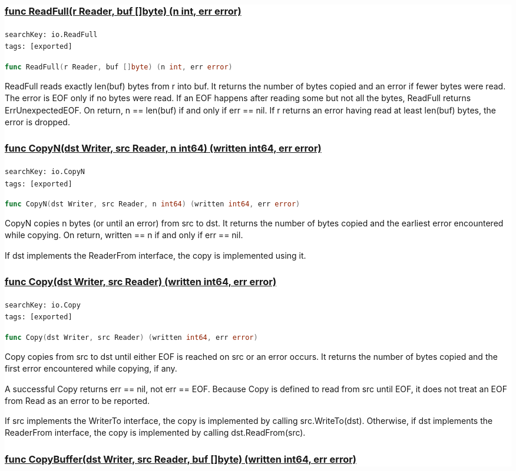 ### <a id="ReadFull" href="#ReadFull">func ReadFull(r Reader, buf []byte) (n int, err error)</a>

```
searchKey: io.ReadFull
tags: [exported]
```

```Go
func ReadFull(r Reader, buf []byte) (n int, err error)
```

ReadFull reads exactly len(buf) bytes from r into buf. It returns the number of bytes copied and an error if fewer bytes were read. The error is EOF only if no bytes were read. If an EOF happens after reading some but not all the bytes, ReadFull returns ErrUnexpectedEOF. On return, n == len(buf) if and only if err == nil. If r returns an error having read at least len(buf) bytes, the error is dropped. 

### <a id="CopyN" href="#CopyN">func CopyN(dst Writer, src Reader, n int64) (written int64, err error)</a>

```
searchKey: io.CopyN
tags: [exported]
```

```Go
func CopyN(dst Writer, src Reader, n int64) (written int64, err error)
```

CopyN copies n bytes (or until an error) from src to dst. It returns the number of bytes copied and the earliest error encountered while copying. On return, written == n if and only if err == nil. 

If dst implements the ReaderFrom interface, the copy is implemented using it. 

### <a id="Copy" href="#Copy">func Copy(dst Writer, src Reader) (written int64, err error)</a>

```
searchKey: io.Copy
tags: [exported]
```

```Go
func Copy(dst Writer, src Reader) (written int64, err error)
```

Copy copies from src to dst until either EOF is reached on src or an error occurs. It returns the number of bytes copied and the first error encountered while copying, if any. 

A successful Copy returns err == nil, not err == EOF. Because Copy is defined to read from src until EOF, it does not treat an EOF from Read as an error to be reported. 

If src implements the WriterTo interface, the copy is implemented by calling src.WriteTo(dst). Otherwise, if dst implements the ReaderFrom interface, the copy is implemented by calling dst.ReadFrom(src). 

### <a id="CopyBuffer" href="#CopyBuffer">func CopyBuffer(dst Writer, src Reader, buf []byte) (written int64, err error)</a>

